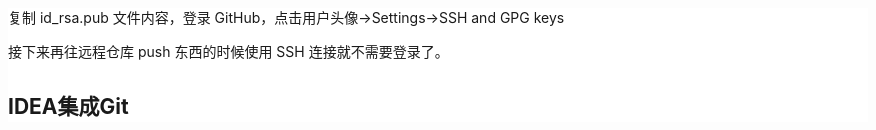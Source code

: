 复制 id_rsa.pub 文件内容，登录 GitHub，点击用户头像→Settings→SSH and GPG keys

接下来再往远程仓库 push 东西的时候使用 SSH 连接就不需要登录了。

## IDEA集成Git

